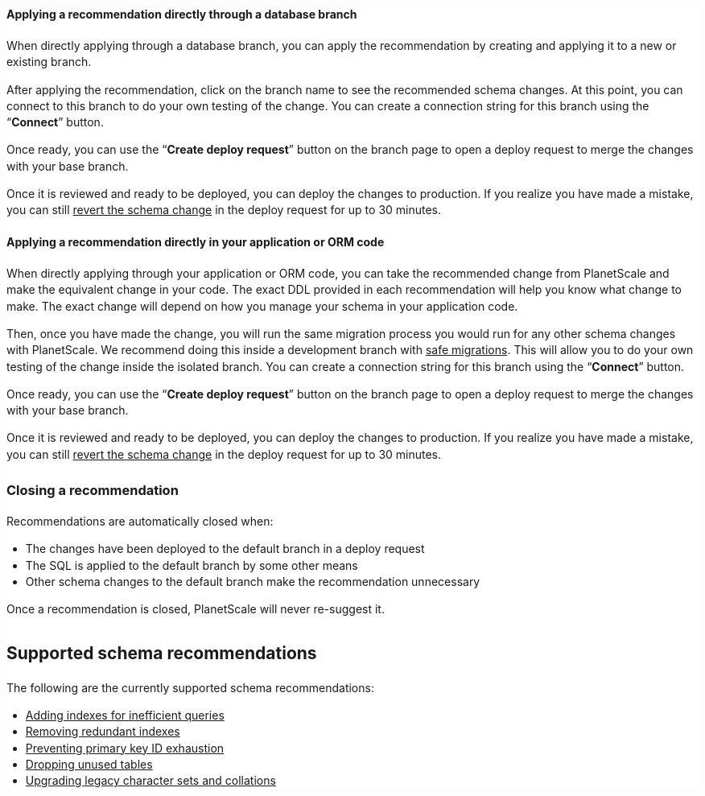 #### Applying a recommendation directly through a database branch

When directly applying through a database branch, you can apply the recommendation by creating and applying it to a new or existing branch.

After applying the recommendation, click on the branch name to see the recommended schema changes. At this point, you can connect to this branch to do your own testing of the change. You can create a connection string for this branch using the “**Connect**” button.

Once ready, you can use the “**Create deploy request**” button on the branch page to open a deploy request to merge the changes with your base branch.

Once it is reviewed and ready to be deployed, you can deploy the changes to production. If you realize you have made a mistake, you can still [revert the schema change](/docs/concepts/deploy-requests#revert-a-schema-change) in the deploy request for up to 30 minutes.

#### Applying a recommendation directly in your application or ORM code

When directly applying through your application or ORM code, you can take the recommended change from PlanetScale and make the equivalent change in your code. The exact DDL provided in each recommendation will help you know what change to make. The exact change will depend on how you manage your schema in your application code.

Then, once you have made the change, you will run the same migration process you would run for any other schema changes with PlanetScale. We recommend doing this inside a development branch with [safe migrations](/docs/concepts/safe-migrations). This will allow you to do your own testing of the change inside the isolated branch. You can create a connection string for this branch using the “**Connect**” button.

Once ready, you can use the “**Create deploy request**” button on the branch page to open a deploy request to merge the changes with your base branch.

Once it is reviewed and ready to be deployed, you can deploy the changes to production. If you realize you have made a mistake, you can still [revert the schema change](/docs/concepts/deploy-requests#revert-a-schema-change) in the deploy request for up to 30 minutes.

### Closing a recommendation

Recommendations are automatically closed when:

- The changes have been deployed to the default branch in a deploy request
- The SQL is applied to the default branch by some other means
- Other schema changes to the default branch make the recommendation unnecessary

Once a recommendation is closed, PlanetScale will never re-suggest it.

## Supported schema recommendations

The following are the currently supported schema recommendations:

- [Adding indexes for inefficient queries](#adding-indexes-for-inefficient-queries)
- [Removing redundant indexes](#removing-redundant-indexes)
- [Preventing primary key ID exhaustion](#preventing-primary-key-id-exhaustion)
- [Dropping unused tables](#dropping-unused-tables)
- [Upgrading legacy character sets and collations](#upgrading-legacy-character-sets-and-collations)
